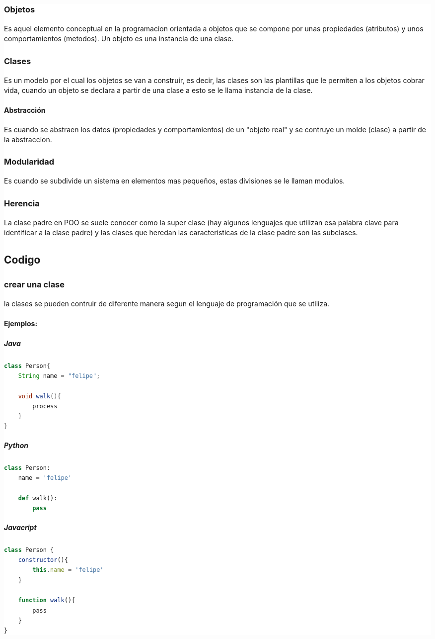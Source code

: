 ### Objetos
Es aquel elemento conceptual en la programacion orientada a objetos que se compone por unas propiedades (atributos) y unos comportamientos (metodos). Un objeto es una instancia de una clase.

### Clases
Es un modelo por el cual los objetos se van a construir, es decir, las clases son las plantillas que le permiten a los objetos cobrar vida, cuando un objeto se declara a partir de una clase a esto se le llama instancia de la clase.

#### Abstracción
Es cuando se abstraen los datos (propiedades y comportamientos) de un "objeto real" y se contruye un molde (clase) a partir de la abstraccion.

### Modularidad
Es cuando se subdivide un sistema en elementos mas pequeños, estas divisiones se le llaman modulos.

### Herencia
La clase padre en POO se suele conocer como la super clase (hay algunos lenguajes que utilizan esa palabra clave para identificar a la clase padre) y las clases que heredan las caracteristicas de la clase padre son las subclases. 

## Codigo

### crear una clase
la clases se pueden contruir de diferente manera segun el lenguaje de programación que se utiliza.

#### Ejemplos:

##### Java
```java
class Person{
    String name = "felipe";
    
    void walk(){
        process
    }
}
```
##### Python
```python
class Person:
    name = 'felipe'

    def walk():
        pass
```
##### Javacript
```javascript
class Person {
    constructor(){
        this.name = 'felipe'
    }
    
    function walk(){
        pass 
    }
}
```
